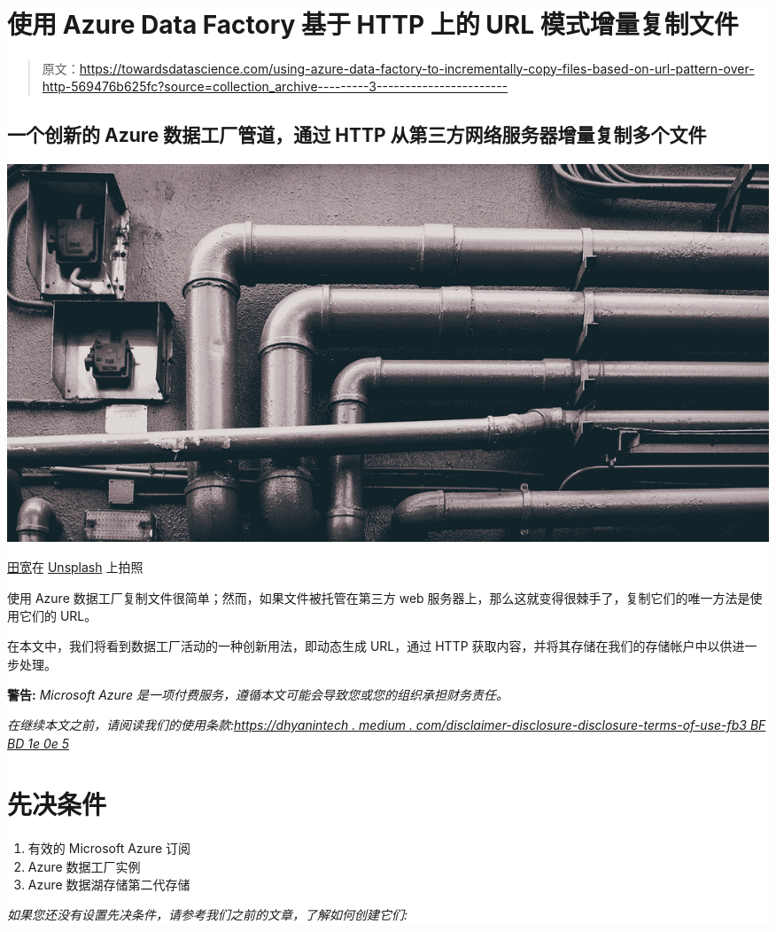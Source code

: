 # 使用 Azure Data Factory 基于 HTTP 上的 URL 模式增量复制文件

> 原文：<https://towardsdatascience.com/using-azure-data-factory-to-incrementally-copy-files-based-on-url-pattern-over-http-569476b625fc?source=collection_archive---------3----------------------->

## 一个创新的 Azure 数据工厂管道，通过 HTTP 从第三方网络服务器增量复制多个文件

![](img/349479b15fd4e9cd31b7726e2dc55846.png)

[田宽](https://unsplash.com/@realaxer)在 [Unsplash](https://unsplash.com/?utm_source=medium&utm_medium=referral) 上拍照

使用 Azure 数据工厂复制文件很简单；然而，如果文件被托管在第三方 web 服务器上，那么这就变得很棘手了，复制它们的唯一方法是使用它们的 URL。

在本文中，我们将看到数据工厂活动的一种创新用法，即动态生成 URL，通过 HTTP 获取内容，并将其存储在我们的存储帐户中以供进一步处理。

**警告:** *Microsoft Azure 是一项付费服务，遵循本文可能会导致您或您的组织承担财务责任。*

*在继续本文之前，请阅读我们的使用条款:*[*https://dhyanintech . medium . com/disclaimer-disclosure-disclosure-terms-of-use-fb3 BF BD 1e 0e 5*](https://dhyanintech.medium.com/disclaimer-disclosure-terms-of-use-fb3bfbd1e0e5)

# 先决条件

1.  有效的 Microsoft Azure 订阅
2.  Azure 数据工厂实例
3.  Azure 数据湖存储第二代存储

*如果您还没有设置先决条件，请参考我们之前的文章，了解如何创建它们:*

